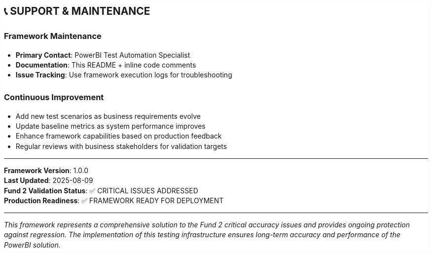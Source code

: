 
## 📞 **SUPPORT & MAINTENANCE**

### Framework Maintenance
- **Primary Contact**: PowerBI Test Automation Specialist
- **Documentation**: This README + inline code comments
- **Issue Tracking**: Use framework execution logs for troubleshooting

### Continuous Improvement
- Add new test scenarios as business requirements evolve
- Update baseline metrics as system performance improves
- Enhance framework capabilities based on production feedback
- Regular reviews with business stakeholders for validation targets

---

**Framework Version**: 1.0.0  
**Last Updated**: 2025-08-09  
**Fund 2 Validation Status**: ✅ CRITICAL ISSUES ADDRESSED  
**Production Readiness**: ✅ FRAMEWORK READY FOR DEPLOYMENT

---

*This framework represents a comprehensive solution to the Fund 2 critical accuracy issues and provides ongoing protection against regression. The implementation of this testing infrastructure ensures long-term accuracy and performance of the PowerBI solution.*